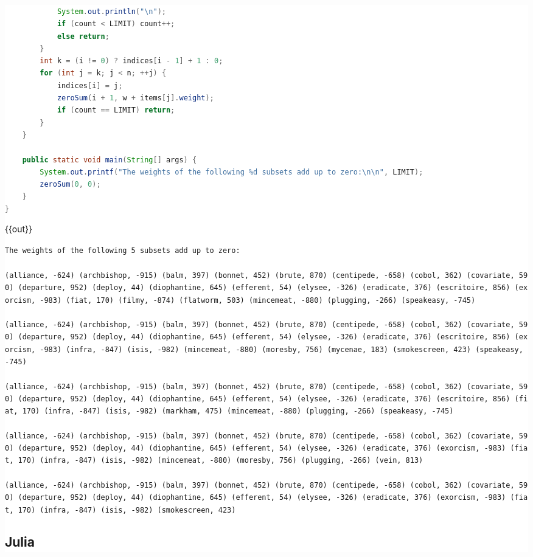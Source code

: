 ```Java
            System.out.println("\n");
            if (count < LIMIT) count++;
            else return;
        }
        int k = (i != 0) ? indices[i - 1] + 1 : 0;
        for (int j = k; j < n; ++j) {
            indices[i] = j;
            zeroSum(i + 1, w + items[j].weight);
            if (count == LIMIT) return;
        }
    }

    public static void main(String[] args) {
        System.out.printf("The weights of the following %d subsets add up to zero:\n\n", LIMIT);
        zeroSum(0, 0);
    }
}
```

{{out}}

```txt
The weights of the following 5 subsets add up to zero:

(alliance, -624) (archbishop, -915) (balm, 397) (bonnet, 452) (brute, 870) (centipede, -658) (cobol, 362) (covariate, 590) (departure, 952) (deploy, 44) (diophantine, 645) (efferent, 54) (elysee, -326) (eradicate, 376) (escritoire, 856) (exorcism, -983) (fiat, 170) (filmy, -874) (flatworm, 503) (mincemeat, -880) (plugging, -266) (speakeasy, -745)

(alliance, -624) (archbishop, -915) (balm, 397) (bonnet, 452) (brute, 870) (centipede, -658) (cobol, 362) (covariate, 590) (departure, 952) (deploy, 44) (diophantine, 645) (efferent, 54) (elysee, -326) (eradicate, 376) (escritoire, 856) (exorcism, -983) (infra, -847) (isis, -982) (mincemeat, -880) (moresby, 756) (mycenae, 183) (smokescreen, 423) (speakeasy, -745)

(alliance, -624) (archbishop, -915) (balm, 397) (bonnet, 452) (brute, 870) (centipede, -658) (cobol, 362) (covariate, 590) (departure, 952) (deploy, 44) (diophantine, 645) (efferent, 54) (elysee, -326) (eradicate, 376) (escritoire, 856) (fiat, 170) (infra, -847) (isis, -982) (markham, 475) (mincemeat, -880) (plugging, -266) (speakeasy, -745)

(alliance, -624) (archbishop, -915) (balm, 397) (bonnet, 452) (brute, 870) (centipede, -658) (cobol, 362) (covariate, 590) (departure, 952) (deploy, 44) (diophantine, 645) (efferent, 54) (elysee, -326) (eradicate, 376) (exorcism, -983) (fiat, 170) (infra, -847) (isis, -982) (mincemeat, -880) (moresby, 756) (plugging, -266) (vein, 813)

(alliance, -624) (archbishop, -915) (balm, 397) (bonnet, 452) (brute, 870) (centipede, -658) (cobol, 362) (covariate, 590) (departure, 952) (deploy, 44) (diophantine, 645) (efferent, 54) (elysee, -326) (eradicate, 376) (exorcism, -983) (fiat, 170) (infra, -847) (isis, -982) (smokescreen, 423)
```




## Julia
